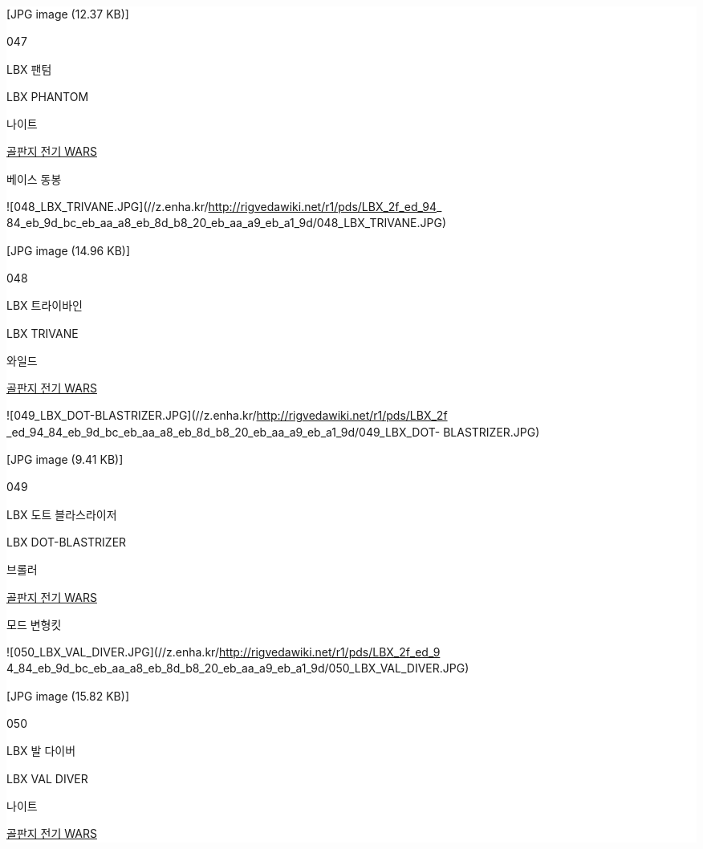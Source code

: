 [JPG image (12.37 KB)]

047

LBX 팬텀

LBX PHANTOM

나이트

[골판지 전기 WARS](%EA%B3%A8%ED%8C%90%EC%A7%80%20%EC%A0%84%EA%B8%B0%20WARS.md)

베이스 동봉

![048_LBX_TRIVANE.JPG](//z.enha.kr/http://rigvedawiki.net/r1/pds/LBX_2f_ed_94_
84_eb_9d_bc_eb_aa_a8_eb_8d_b8_20_eb_aa_a9_eb_a1_9d/048_LBX_TRIVANE.JPG)

[JPG image (14.96 KB)]

048

LBX 트라이바인

LBX TRIVANE

와일드

[골판지 전기 WARS](%EA%B3%A8%ED%8C%90%EC%A7%80%20%EC%A0%84%EA%B8%B0%20WARS.md)

![049_LBX_DOT-BLASTRIZER.JPG](//z.enha.kr/http://rigvedawiki.net/r1/pds/LBX_2f
_ed_94_84_eb_9d_bc_eb_aa_a8_eb_8d_b8_20_eb_aa_a9_eb_a1_9d/049_LBX_DOT-
BLASTRIZER.JPG)

[JPG image (9.41 KB)]

049

LBX 도트 블라스라이저

LBX DOT-BLASTRIZER

브롤러

[골판지 전기 WARS](%EA%B3%A8%ED%8C%90%EC%A7%80%20%EC%A0%84%EA%B8%B0%20WARS.md)

모드 변형킷

![050_LBX_VAL_DIVER.JPG](//z.enha.kr/http://rigvedawiki.net/r1/pds/LBX_2f_ed_9
4_84_eb_9d_bc_eb_aa_a8_eb_8d_b8_20_eb_aa_a9_eb_a1_9d/050_LBX_VAL_DIVER.JPG)

[JPG image (15.82 KB)]

050

LBX 발 다이버

LBX VAL DIVER

나이트

[골판지 전기 WARS](%EA%B3%A8%ED%8C%90%EC%A7%80%20%EC%A0%84%EA%B8%B0%20WARS.md)
